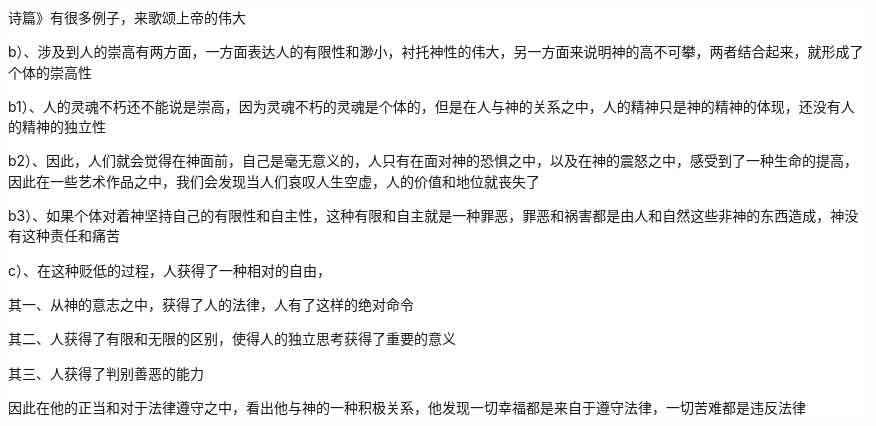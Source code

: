 诗篇》有很多例子，来歌颂上帝的伟大</p><p data-pid="zKkzGcKQ">b）、涉及到人的崇高有两方面，一方面表达人的有限性和渺小，衬托神性的伟大，另一方面来说明神的高不可攀，两者结合起来，就形成了个体的崇高性</p><p data-pid="fdmJY5w8">b1）、人的灵魂不朽还不能说是崇高，因为灵魂不朽的灵魂是个体的，但是在人与神的关系之中，人的精神只是神的精神的体现，还没有人的精神的独立性</p><p data-pid="oOU0g7Ix">b2）、因此，人们就会觉得在神面前，自己是毫无意义的，人只有在面对神的恐惧之中，以及在神的震怒之中，感受到了一种生命的提高，因此在一些艺术作品之中，我们会发现当人们哀叹人生空虚，人的价值和地位就丧失了</p><p data-pid="6aYmq_kn">b3）、如果个体对着神坚持自己的有限性和自主性，这种有限和自主就是一种罪恶，罪恶和祸害都是由人和自然这些非神的东西造成，神没有这种责任和痛苦</p><p data-pid="wnyd7_Z2">c）、在这种贬低的过程，人获得了一种相对的自由，</p><p data-pid="kRw14E4J">其一、从神的意志之中，获得了人的法律，人有了这样的绝对命令</p><p data-pid="izkHYxP6">其二、人获得了有限和无限的区别，使得人的独立思考获得了重要的意义</p><p data-pid="MUaK2D7a">其三、人获得了判别善恶的能力</p><p data-pid="YBAj5ZT7">因此在他的正当和对于法律遵守之中，看出他与神的一种积极关系，他发现一切幸福都是来自于遵守法律，一切苦难都是违反法律</p><p></p><p></p>